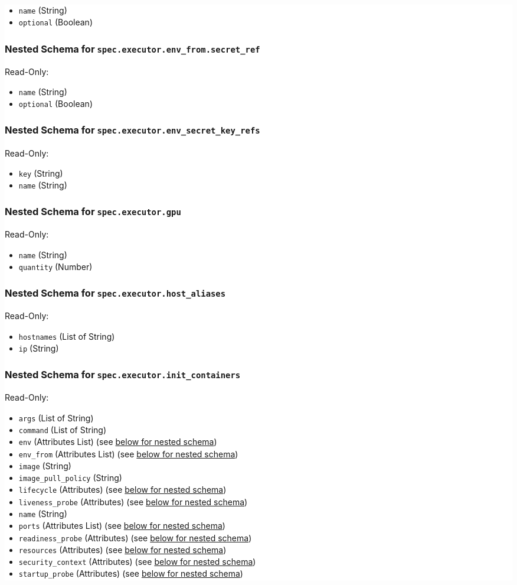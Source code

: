 - `name` (String)
- `optional` (Boolean)


<a id="nestedatt--spec--executor--env_from--secret_ref"></a>
### Nested Schema for `spec.executor.env_from.secret_ref`

Read-Only:

- `name` (String)
- `optional` (Boolean)



<a id="nestedatt--spec--executor--env_secret_key_refs"></a>
### Nested Schema for `spec.executor.env_secret_key_refs`

Read-Only:

- `key` (String)
- `name` (String)


<a id="nestedatt--spec--executor--gpu"></a>
### Nested Schema for `spec.executor.gpu`

Read-Only:

- `name` (String)
- `quantity` (Number)


<a id="nestedatt--spec--executor--host_aliases"></a>
### Nested Schema for `spec.executor.host_aliases`

Read-Only:

- `hostnames` (List of String)
- `ip` (String)


<a id="nestedatt--spec--executor--init_containers"></a>
### Nested Schema for `spec.executor.init_containers`

Read-Only:

- `args` (List of String)
- `command` (List of String)
- `env` (Attributes List) (see [below for nested schema](#nestedatt--spec--executor--init_containers--env))
- `env_from` (Attributes List) (see [below for nested schema](#nestedatt--spec--executor--init_containers--env_from))
- `image` (String)
- `image_pull_policy` (String)
- `lifecycle` (Attributes) (see [below for nested schema](#nestedatt--spec--executor--init_containers--lifecycle))
- `liveness_probe` (Attributes) (see [below for nested schema](#nestedatt--spec--executor--init_containers--liveness_probe))
- `name` (String)
- `ports` (Attributes List) (see [below for nested schema](#nestedatt--spec--executor--init_containers--ports))
- `readiness_probe` (Attributes) (see [below for nested schema](#nestedatt--spec--executor--init_containers--readiness_probe))
- `resources` (Attributes) (see [below for nested schema](#nestedatt--spec--executor--init_containers--resources))
- `security_context` (Attributes) (see [below for nested schema](#nestedatt--spec--executor--init_containers--security_context))
- `startup_probe` (Attributes) (see [below for nested schema](#nestedatt--spec--executor--init_containers--startup_probe))